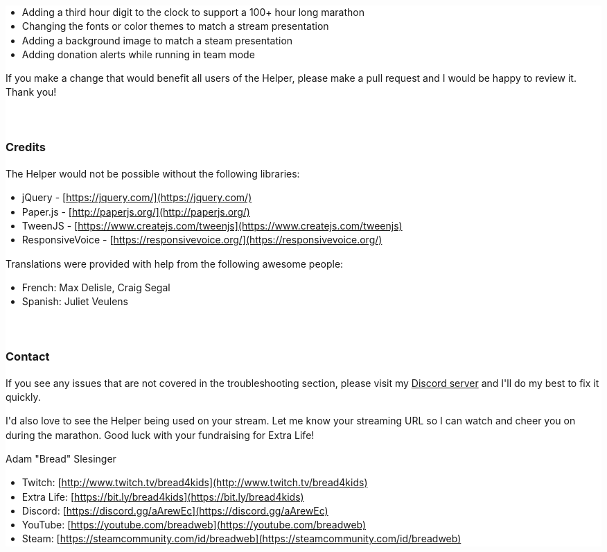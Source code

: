 * Adding a third hour digit to the clock to support a 100+ hour long marathon
* Changing the fonts or color themes to match a stream presentation
* Adding a background image to match a steam presentation
* Adding donation alerts while running in team mode

If you make a change that would benefit all users of the Helper, please make a pull request and I would be happy to review it. Thank you!

<br>

### Credits

The Helper would not be possible without the following libraries:

* jQuery - [https://jquery.com/](https://jquery.com/)
* Paper.js - [http://paperjs.org/](http://paperjs.org/)
* TweenJS - [https://www.createjs.com/tweenjs](https://www.createjs.com/tweenjs)
* ResponsiveVoice - [https://responsivevoice.org/](https://responsivevoice.org/)

Translations were provided with help from the following awesome people:

* French: Max Delisle, Craig Segal
* Spanish: Juliet Veulens

<br>


### Contact

If you see any issues that are not covered in the troubleshooting section, please visit my [Discord server](https://discord.gg/aArewEc) and I'll do my best to fix it quickly.

I'd also love to see the Helper being used on your stream. Let me know your streaming URL so I can watch and cheer you on during the marathon. Good luck with your fundraising for Extra Life!

Adam "Bread" Slesinger

* Twitch: [http://www.twitch.tv/bread4kids](http://www.twitch.tv/bread4kids)
* Extra Life: [https://bit.ly/bread4kids](https://bit.ly/bread4kids)
* Discord: [https://discord.gg/aArewEc](https://discord.gg/aArewEc)
* YouTube: [https://youtube.com/breadweb](https://youtube.com/breadweb)
* Steam: [https://steamcommunity.com/id/breadweb](https://steamcommunity.com/id/breadweb)
